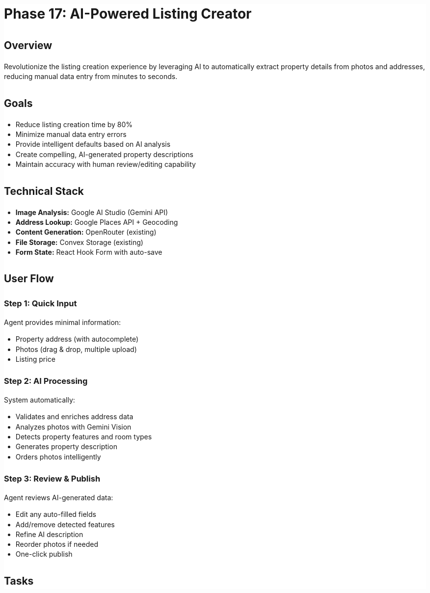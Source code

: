 # Phase 17: AI-Powered Listing Creator

## Overview
Revolutionize the listing creation experience by leveraging AI to automatically extract property details from photos and addresses, reducing manual data entry from minutes to seconds.

## Goals
- Reduce listing creation time by 80%
- Minimize manual data entry errors
- Provide intelligent defaults based on AI analysis
- Create compelling, AI-generated property descriptions
- Maintain accuracy with human review/editing capability

## Technical Stack
- **Image Analysis:** Google AI Studio (Gemini API)
- **Address Lookup:** Google Places API + Geocoding
- **Content Generation:** OpenRouter (existing)
- **File Storage:** Convex Storage (existing)
- **Form State:** React Hook Form with auto-save

## User Flow

### Step 1: Quick Input
Agent provides minimal information:
- Property address (with autocomplete)
- Photos (drag & drop, multiple upload)
- Listing price

### Step 2: AI Processing
System automatically:
- Validates and enriches address data
- Analyzes photos with Gemini Vision
- Detects property features and room types
- Generates property description
- Orders photos intelligently

### Step 3: Review & Publish
Agent reviews AI-generated data:
- Edit any auto-filled fields
- Add/remove detected features
- Refine AI description
- Reorder photos if needed
- One-click publish

## Tasks
